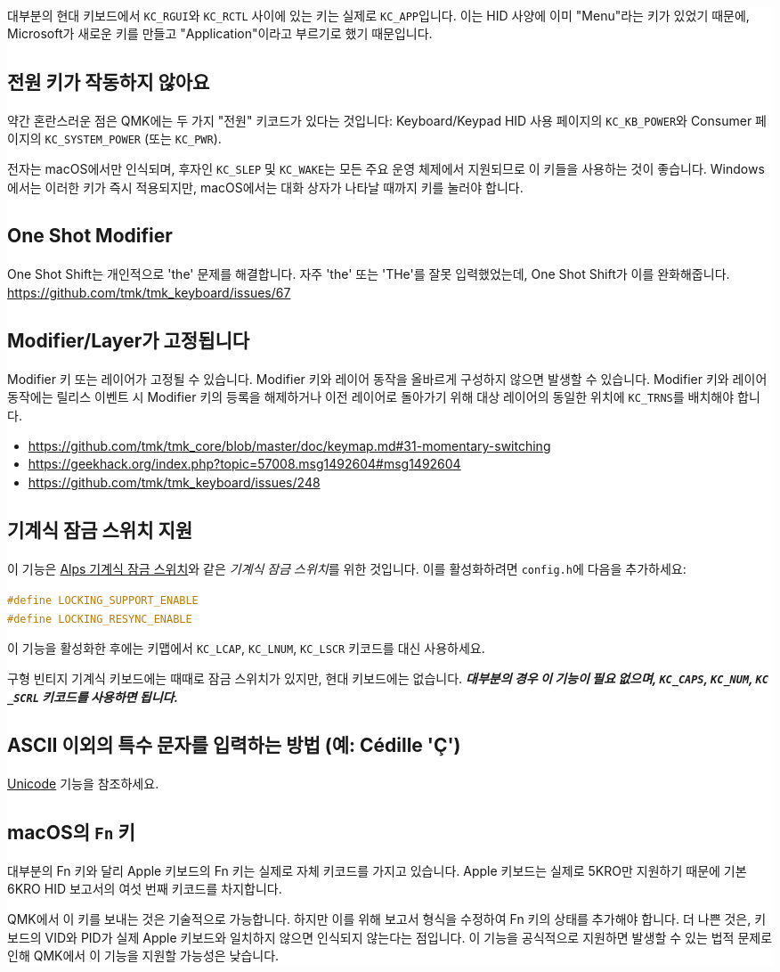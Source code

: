 대부분의 현대 키보드에서 `KC_RGUI`와 `KC_RCTL` 사이에 있는 키는 실제로 `KC_APP`입니다. 이는 HID 사양에 이미 "Menu"라는 키가 있었기 때문에, Microsoft가 새로운 키를 만들고 "Application"이라고 부르기로 했기 때문입니다.

## 전원 키가 작동하지 않아요

약간 혼란스러운 점은 QMK에는 두 가지 "전원" 키코드가 있다는 것입니다: Keyboard/Keypad HID 사용 페이지의 `KC_KB_POWER`와 Consumer 페이지의 `KC_SYSTEM_POWER` (또는 `KC_PWR`).

전자는 macOS에서만 인식되며, 후자인 `KC_SLEP` 및 `KC_WAKE`는 모든 주요 운영 체제에서 지원되므로 이 키들을 사용하는 것이 좋습니다. Windows에서는 이러한 키가 즉시 적용되지만, macOS에서는 대화 상자가 나타날 때까지 키를 눌러야 합니다.

## One Shot Modifier

One Shot Shift는 개인적으로 'the' 문제를 해결합니다. 자주 'the' 또는 'THe'를 잘못 입력했었는데, One Shot Shift가 이를 완화해줍니다.
https://github.com/tmk/tmk_keyboard/issues/67

## Modifier/Layer가 고정됩니다

Modifier 키 또는 레이어가 고정될 수 있습니다. Modifier 키와 레이어 동작을 올바르게 구성하지 않으면 발생할 수 있습니다. Modifier 키와 레이어 동작에는 릴리스 이벤트 시 Modifier 키의 등록을 해제하거나 이전 레이어로 돌아가기 위해 대상 레이어의 동일한 위치에 `KC_TRNS`를 배치해야 합니다.

* https://github.com/tmk/tmk_core/blob/master/doc/keymap.md#31-momentary-switching
* https://geekhack.org/index.php?topic=57008.msg1492604#msg1492604
* https://github.com/tmk/tmk_keyboard/issues/248

## 기계식 잠금 스위치 지원

이 기능은 [Alps 기계식 잠금 스위치](https://deskthority.net/wiki/Alps_SKCL_Lock)와 같은 *기계식 잠금 스위치*를 위한 것입니다. 이를 활성화하려면 `config.h`에 다음을 추가하세요:

```c
#define LOCKING_SUPPORT_ENABLE
#define LOCKING_RESYNC_ENABLE
```

이 기능을 활성화한 후에는 키맵에서 `KC_LCAP`, `KC_LNUM`, `KC_LSCR` 키코드를 대신 사용하세요.

구형 빈티지 기계식 키보드에는 때때로 잠금 스위치가 있지만, 현대 키보드에는 없습니다. ***대부분의 경우 이 기능이 필요 없으며, `KC_CAPS`, `KC_NUM`, `KC_SCRL` 키코드를 사용하면 됩니다.***

## ASCII 이외의 특수 문자를 입력하는 방법 (예: Cédille 'Ç')

[Unicode](features/unicode) 기능을 참조하세요.

## macOS의 `Fn` 키

대부분의 Fn 키와 달리 Apple 키보드의 Fn 키는 실제로 자체 키코드를 가지고 있습니다. Apple 키보드는 실제로 5KRO만 지원하기 때문에 기본 6KRO HID 보고서의 여섯 번째 키코드를 차지합니다.

QMK에서 이 키를 보내는 것은 기술적으로 가능합니다. 하지만 이를 위해 보고서 형식을 수정하여 Fn 키의 상태를 추가해야 합니다.
더 나쁜 것은, 키보드의 VID와 PID가 실제 Apple 키보드와 일치하지 않으면 인식되지 않는다는 점입니다. 이 기능을 공식적으로 지원하면 발생할 수 있는 법적 문제로 인해 QMK에서 이 기능을 지원할 가능성은 낮습니다.
